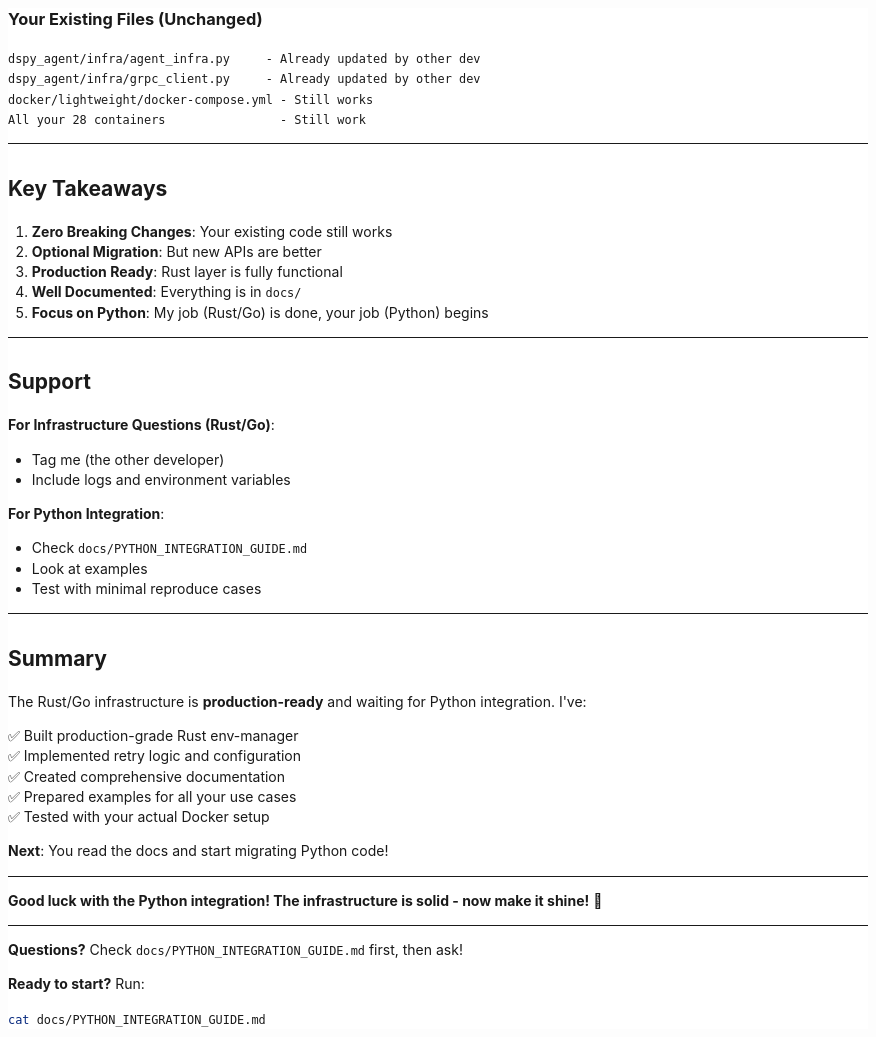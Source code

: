 ### Your Existing Files (Unchanged)

```
dspy_agent/infra/agent_infra.py     - Already updated by other dev
dspy_agent/infra/grpc_client.py     - Already updated by other dev
docker/lightweight/docker-compose.yml - Still works
All your 28 containers                - Still work
```

---

## Key Takeaways

1. **Zero Breaking Changes**: Your existing code still works
2. **Optional Migration**: But new APIs are better
3. **Production Ready**: Rust layer is fully functional
4. **Well Documented**: Everything is in `docs/`
5. **Focus on Python**: My job (Rust/Go) is done, your job (Python) begins

---

## Support

**For Infrastructure Questions (Rust/Go)**:
- Tag me (the other developer)
- Include logs and environment variables

**For Python Integration**:
- Check `docs/PYTHON_INTEGRATION_GUIDE.md`
- Look at examples
- Test with minimal reproduce cases

---

## Summary

The Rust/Go infrastructure is **production-ready** and waiting for Python integration. I've:

✅ Built production-grade Rust env-manager  
✅ Implemented retry logic and configuration  
✅ Created comprehensive documentation  
✅ Prepared examples for all your use cases  
✅ Tested with your actual Docker setup  

**Next**: You read the docs and start migrating Python code!

---

**Good luck with the Python integration! The infrastructure is solid - now make it shine!** 🚀

---

**Questions?** Check `docs/PYTHON_INTEGRATION_GUIDE.md` first, then ask!

**Ready to start?** Run:
```bash
cat docs/PYTHON_INTEGRATION_GUIDE.md
```

